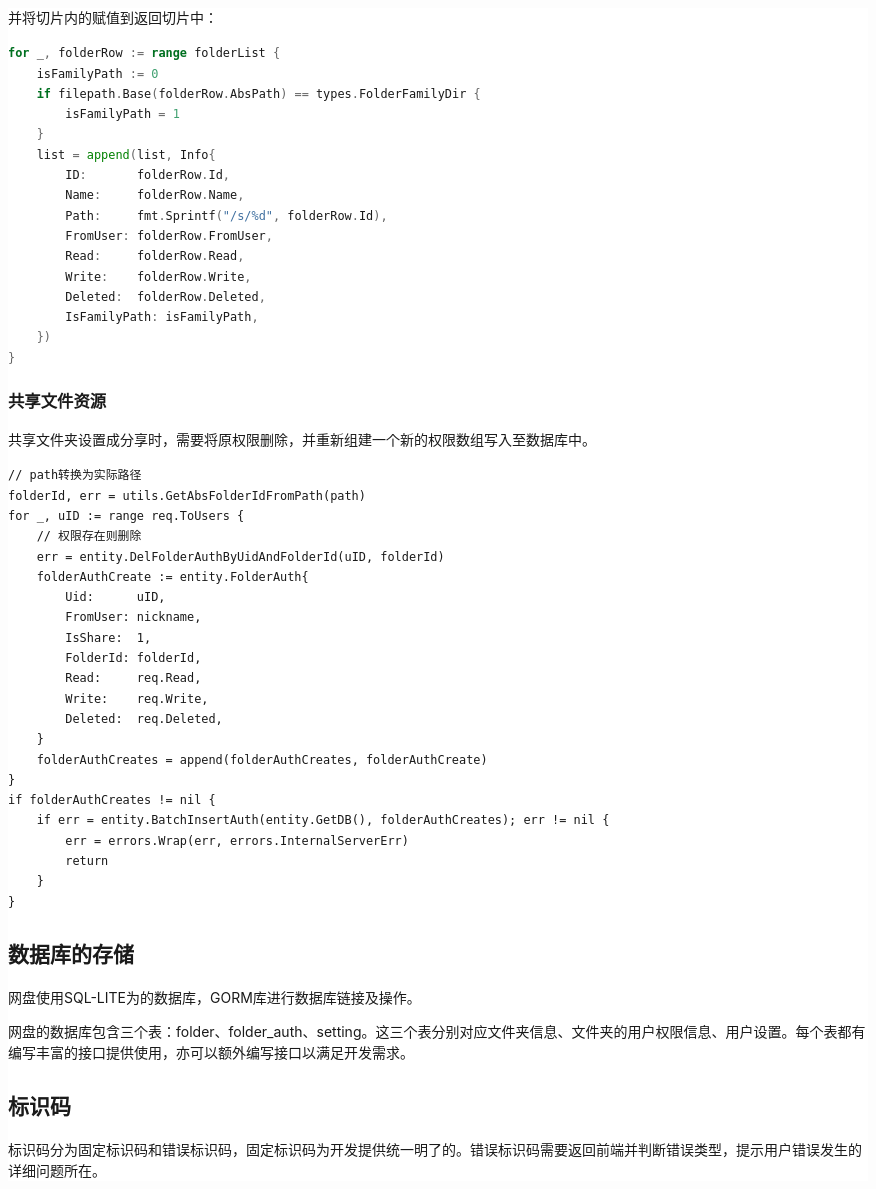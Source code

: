 并将切片内的赋值到返回切片中：

```go
for _, folderRow := range folderList {
	isFamilyPath := 0
	if filepath.Base(folderRow.AbsPath) == types.FolderFamilyDir {
		isFamilyPath = 1
	}
	list = append(list, Info{
		ID:       folderRow.Id,
		Name:     folderRow.Name,
		Path:     fmt.Sprintf("/s/%d", folderRow.Id),
		FromUser: folderRow.FromUser,
		Read:     folderRow.Read,
		Write:    folderRow.Write,
		Deleted:  folderRow.Deleted,
		IsFamilyPath: isFamilyPath,
	})
}
```

### 共享文件资源

共享文件夹设置成分享时，需要将原权限删除，并重新组建一个新的权限数组写入至数据库中。

```
// path转换为实际路径
folderId, err = utils.GetAbsFolderIdFromPath(path)
for _, uID := range req.ToUsers {
	// 权限存在则删除
	err = entity.DelFolderAuthByUidAndFolderId(uID, folderId)
	folderAuthCreate := entity.FolderAuth{
		Uid:      uID,
		FromUser: nickname,
		IsShare:  1,
		FolderId: folderId,
		Read:     req.Read,
		Write:    req.Write,
		Deleted:  req.Deleted,
	}
	folderAuthCreates = append(folderAuthCreates, folderAuthCreate)
}
if folderAuthCreates != nil {
	if err = entity.BatchInsertAuth(entity.GetDB(), folderAuthCreates); err != nil {
		err = errors.Wrap(err, errors.InternalServerErr)
		return
	}
}
```

## 数据库的存储

网盘使用SQL-LITE为的数据库，GORM库进行数据库链接及操作。

网盘的数据库包含三个表：folder、folder_auth、setting。这三个表分别对应文件夹信息、文件夹的用户权限信息、用户设置。每个表都有编写丰富的接口提供使用，亦可以额外编写接口以满足开发需求。

## 标识码

标识码分为固定标识码和错误标识码，固定标识码为开发提供统一明了的。错误标识码需要返回前端并判断错误类型，提示用户错误发生的详细问题所在。